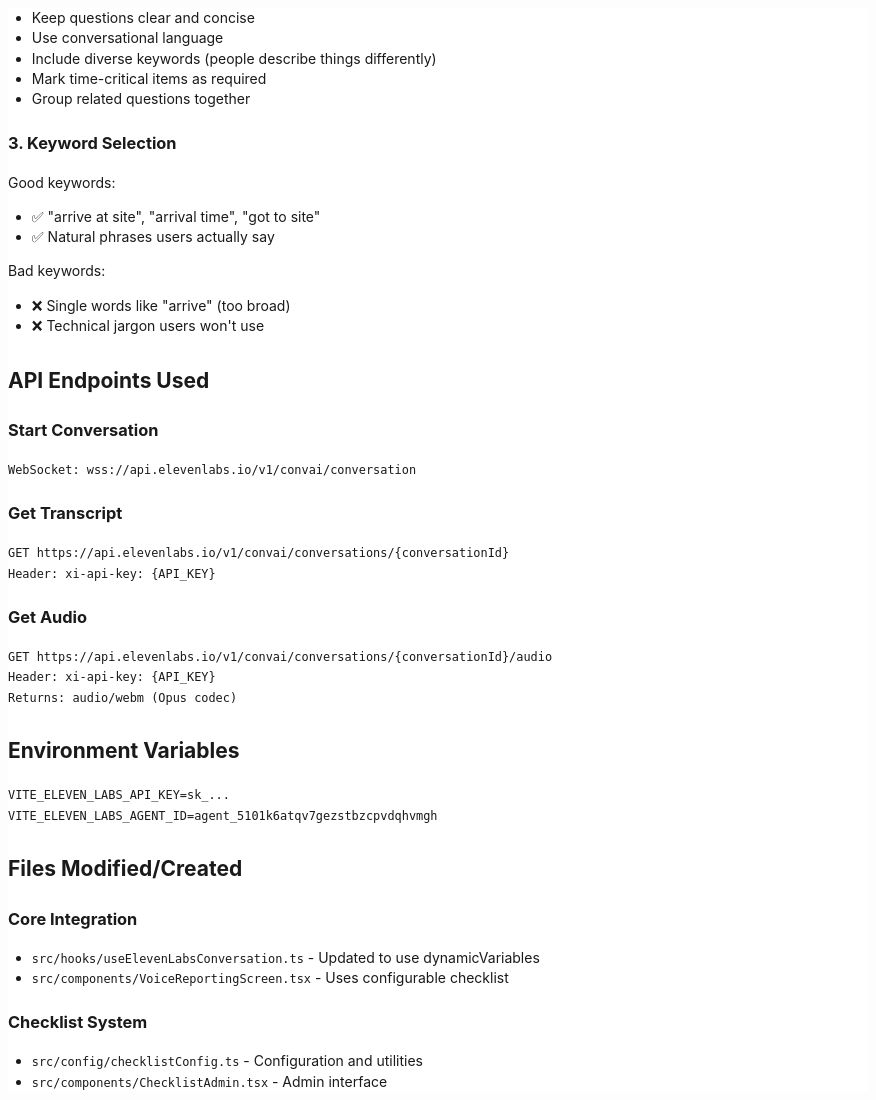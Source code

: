 - Keep questions clear and concise
- Use conversational language
- Include diverse keywords (people describe things differently)
- Mark time-critical items as required
- Group related questions together

### 3. Keyword Selection

Good keywords:
- ✅ "arrive at site", "arrival time", "got to site"
- ✅ Natural phrases users actually say

Bad keywords:
- ❌ Single words like "arrive" (too broad)
- ❌ Technical jargon users won't use

## API Endpoints Used

### Start Conversation
```
WebSocket: wss://api.elevenlabs.io/v1/convai/conversation
```

### Get Transcript
```
GET https://api.elevenlabs.io/v1/convai/conversations/{conversationId}
Header: xi-api-key: {API_KEY}
```

### Get Audio
```
GET https://api.elevenlabs.io/v1/convai/conversations/{conversationId}/audio
Header: xi-api-key: {API_KEY}
Returns: audio/webm (Opus codec)
```

## Environment Variables

```env
VITE_ELEVEN_LABS_API_KEY=sk_...
VITE_ELEVEN_LABS_AGENT_ID=agent_5101k6atqv7gezstbzcpvdqhvmgh
```

## Files Modified/Created

### Core Integration
- `src/hooks/useElevenLabsConversation.ts` - Updated to use dynamicVariables
- `src/components/VoiceReportingScreen.tsx` - Uses configurable checklist

### Checklist System
- `src/config/checklistConfig.ts` - Configuration and utilities
- `src/components/ChecklistAdmin.tsx` - Admin interface
